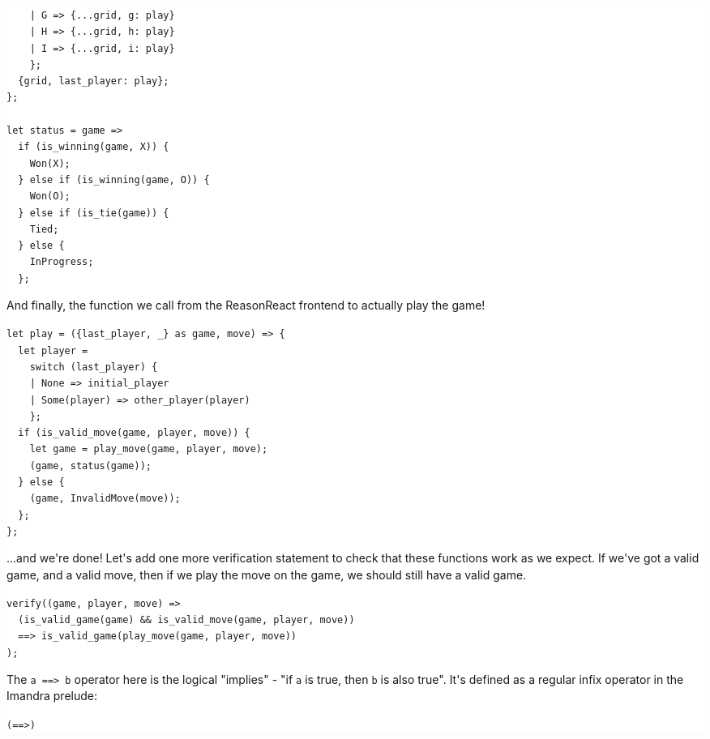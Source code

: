 ```{.imandra .input}
    | G => {...grid, g: play}
    | H => {...grid, h: play}
    | I => {...grid, i: play}
    };
  {grid, last_player: play};
};

let status = game =>
  if (is_winning(game, X)) {
    Won(X);
  } else if (is_winning(game, O)) {
    Won(O);
  } else if (is_tie(game)) {
    Tied;
  } else {
    InProgress;
  };
```

And finally, the function we call from the ReasonReact frontend to actually play the game!

```{.imandra .input}
let play = ({last_player, _} as game, move) => {
  let player =
    switch (last_player) {
    | None => initial_player
    | Some(player) => other_player(player)
    };
  if (is_valid_move(game, player, move)) {
    let game = play_move(game, player, move);
    (game, status(game));
  } else {
    (game, InvalidMove(move));
  };
};
```

...and we're done! Let's add one more verification statement to check that these functions work as we expect. If we've got a valid game, and a valid move, then if we play the move on the game, we should still have a valid game.

```
verify((game, player, move) =>
  (is_valid_game(game) && is_valid_move(game, player, move))
  ==> is_valid_game(play_move(game, player, move))
);
```


The `a ==> b` operator here is the logical "implies" - "if `a` is true, then `b` is also true". It's defined as a regular infix operator in the Imandra prelude:

```{.imandra .input}
(==>)
```
